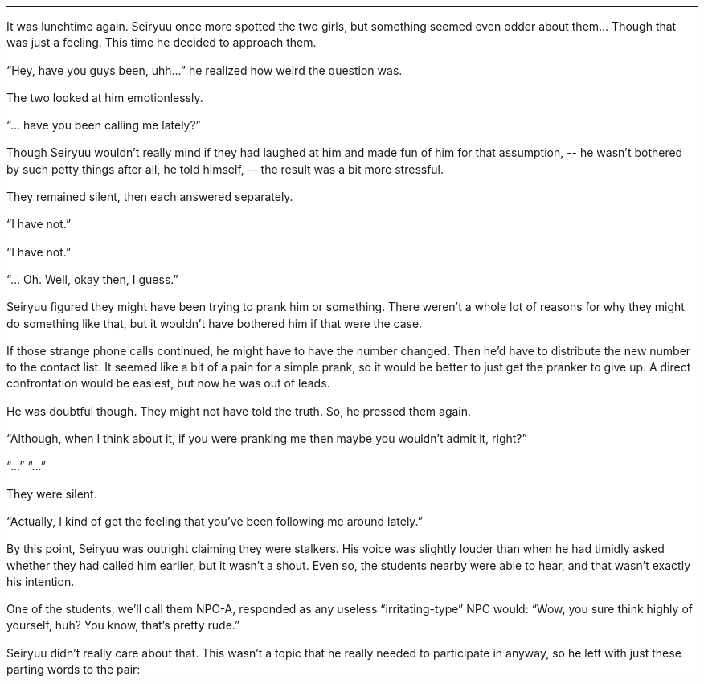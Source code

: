 --------

It was lunchtime again. Seiryuu once more spotted the two girls, but something
seemed even odder about them… Though that was just a feeling. This time he
decided to approach them.

“Hey, have you guys been, uhh…” he realized how weird the question was.

The two looked at him emotionlessly.

“... have you been calling me lately?”

Though Seiryuu wouldn’t really mind if they had laughed at him and made fun of
him for that assumption, -- he wasn’t bothered by such petty things after all,
he told himself, -- the result was a bit more stressful.

They remained silent, then each answered separately.

“I have not.”

“I have not.”

“... Oh. Well, okay then, I guess.”

Seiryuu figured they might have been trying to prank him or something. There
weren’t a whole lot of reasons for why they might do something like that, but
it wouldn’t have bothered him if that were the case.

If those strange phone calls continued, he might have to have the number
changed. Then he’d have to distribute the new number to the contact list. It
seemed like a bit of a pain for a simple prank, so it would be better to just
get the pranker to give up. A direct confrontation would be easiest, but now he
was out of leads.

He was doubtful though. They might not have told the truth. So, he pressed them
again.

“Although, when I think about it, if you were pranking me then maybe you
wouldn’t admit it, right?”

“...” “...”

They were silent.

“Actually, I kind of get the feeling that you’ve been following me around
lately.”

By this point, Seiryuu was outright claiming they were stalkers. His voice was
slightly louder than when he had timidly asked whether they had called him
earlier, but it wasn’t a shout. Even so, the students nearby were able to hear,
and that wasn’t exactly his intention.

One of the students, we’ll call them NPC-A, responded as any useless
“irritating-type” NPC would: “Wow, you sure think highly of yourself, huh? You
know, that’s pretty rude.”

Seiryuu didn’t really care about that. This wasn’t a topic that he really
needed to participate in anyway, so he left with just these parting words to
the pair:
